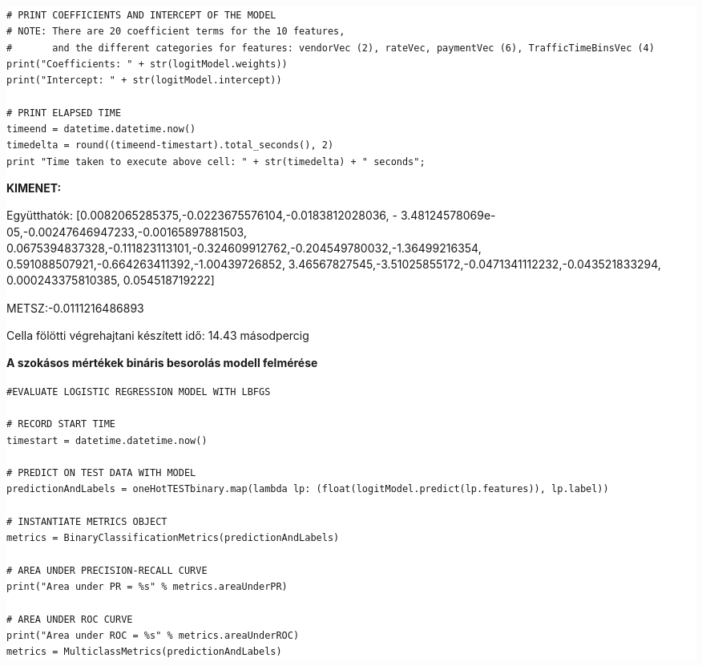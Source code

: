     # PRINT COEFFICIENTS AND INTERCEPT OF THE MODEL
    # NOTE: There are 20 coefficient terms for the 10 features, 
    #       and the different categories for features: vendorVec (2), rateVec, paymentVec (6), TrafficTimeBinsVec (4)
    print("Coefficients: " + str(logitModel.weights))
    print("Intercept: " + str(logitModel.intercept))
    
    # PRINT ELAPSED TIME
    timeend = datetime.datetime.now()
    timedelta = round((timeend-timestart).total_seconds(), 2) 
    print "Time taken to execute above cell: " + str(timedelta) + " seconds"; 


**KIMENET:** 

Együtthatók: [0.0082065285375,-0.0223675576104,-0.0183812028036, - 3.48124578069e-05,-0.00247646947233,-0.00165897881503, 0.0675394837328,-0.111823113101,-0.324609912762,-0.204549780032,-1.36499216354, 0.591088507921,-0.664263411392,-1.00439726852, 3.46567827545,-3.51025855172,-0.0471341112232,-0.043521833294, 0.000243375810385, 0.054518719222]

METSZ:-0.0111216486893

Cella fölötti végrehajtani készített idő: 14.43 másodpercig

**A szokásos mértékek bináris besorolás modell felmérése**

    #EVALUATE LOGISTIC REGRESSION MODEL WITH LBFGS

    # RECORD START TIME
    timestart = datetime.datetime.now()

    # PREDICT ON TEST DATA WITH MODEL
    predictionAndLabels = oneHotTESTbinary.map(lambda lp: (float(logitModel.predict(lp.features)), lp.label))
    
    # INSTANTIATE METRICS OBJECT
    metrics = BinaryClassificationMetrics(predictionAndLabels)

    # AREA UNDER PRECISION-RECALL CURVE
    print("Area under PR = %s" % metrics.areaUnderPR)

    # AREA UNDER ROC CURVE
    print("Area under ROC = %s" % metrics.areaUnderROC)
    metrics = MulticlassMetrics(predictionAndLabels)
